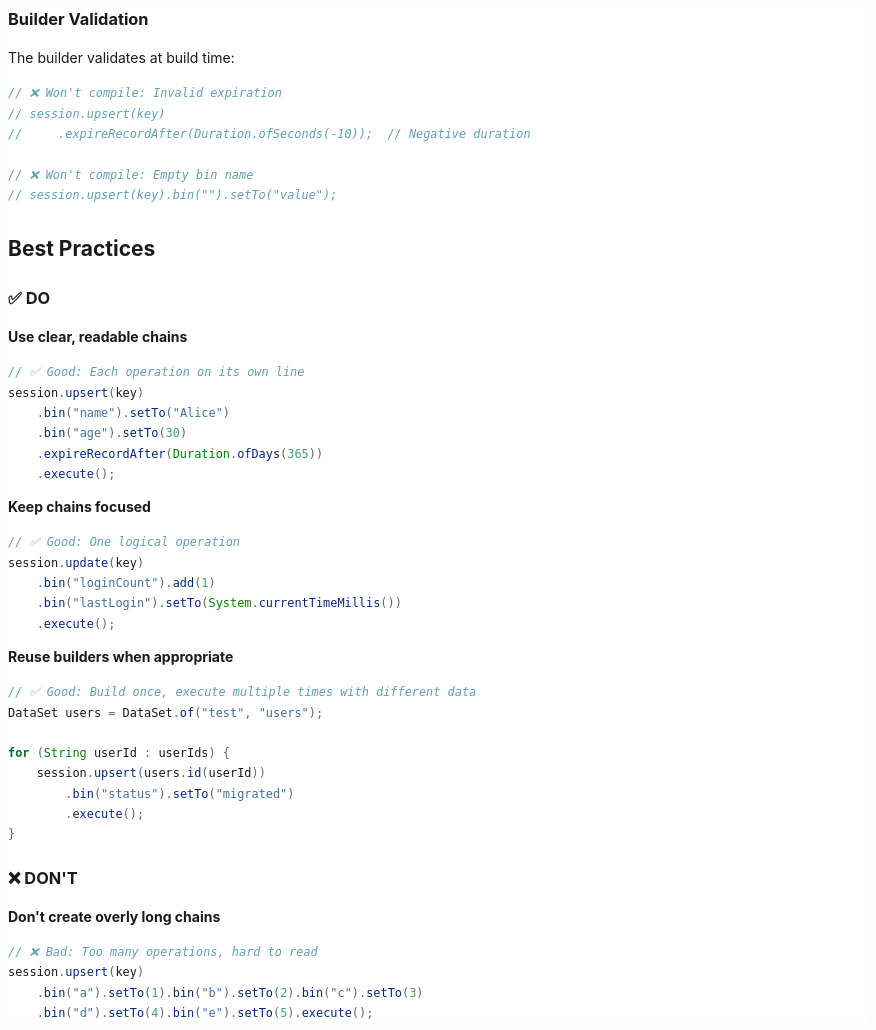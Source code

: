 ### Builder Validation

The builder validates at build time:

```java
// ❌ Won't compile: Invalid expiration
// session.upsert(key)
//     .expireRecordAfter(Duration.ofSeconds(-10));  // Negative duration

// ❌ Won't compile: Empty bin name
// session.upsert(key).bin("").setTo("value");
```

## Best Practices

### ✅ DO

**Use clear, readable chains**
```java
// ✅ Good: Each operation on its own line
session.upsert(key)
    .bin("name").setTo("Alice")
    .bin("age").setTo(30)
    .expireRecordAfter(Duration.ofDays(365))
    .execute();
```

**Keep chains focused**
```java
// ✅ Good: One logical operation
session.update(key)
    .bin("loginCount").add(1)
    .bin("lastLogin").setTo(System.currentTimeMillis())
    .execute();
```

**Reuse builders when appropriate**
```java
// ✅ Good: Build once, execute multiple times with different data
DataSet users = DataSet.of("test", "users");

for (String userId : userIds) {
    session.upsert(users.id(userId))
        .bin("status").setTo("migrated")
        .execute();
}
```

### ❌ DON'T

**Don't create overly long chains**
```java
// ❌ Bad: Too many operations, hard to read
session.upsert(key)
    .bin("a").setTo(1).bin("b").setTo(2).bin("c").setTo(3)
    .bin("d").setTo(4).bin("e").setTo(5).execute();
```
